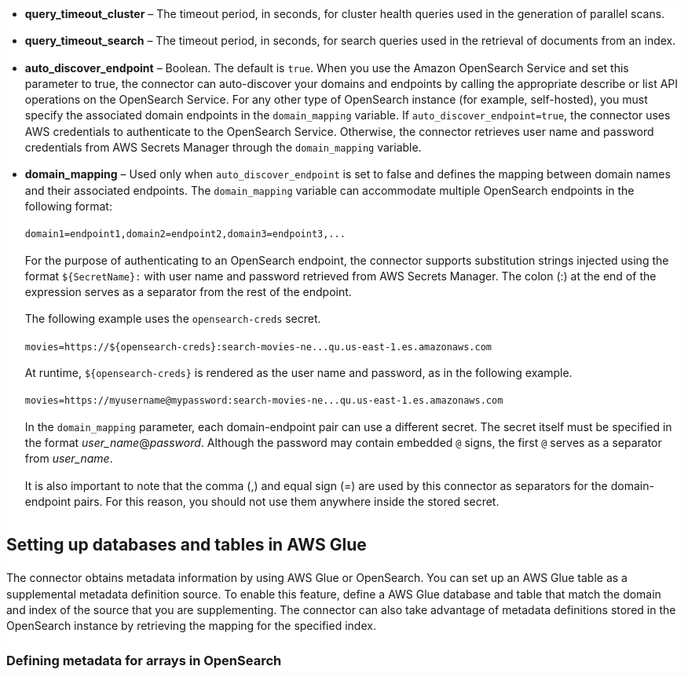 + **query\_timeout\_cluster** – The timeout period, in seconds, for cluster health queries used in the generation of parallel scans\.
+ **query\_timeout\_search** – The timeout period, in seconds, for search queries used in the retrieval of documents from an index\.
+ **auto\_discover\_endpoint** – Boolean\. The default is `true`\. When you use the Amazon OpenSearch Service and set this parameter to true, the connector can auto\-discover your domains and endpoints by calling the appropriate describe or list API operations on the OpenSearch Service\. For any other type of OpenSearch instance \(for example, self\-hosted\), you must specify the associated domain endpoints in the `domain_mapping` variable\. If `auto_discover_endpoint=true`, the connector uses AWS credentials to authenticate to the OpenSearch Service\. Otherwise, the connector retrieves user name and password credentials from AWS Secrets Manager through the `domain_mapping` variable\.
+ **domain\_mapping** – Used only when `auto_discover_endpoint` is set to false and defines the mapping between domain names and their associated endpoints\. The `domain_mapping` variable can accommodate multiple OpenSearch endpoints in the following format:

  ```
  domain1=endpoint1,domain2=endpoint2,domain3=endpoint3,...       
  ```

  For the purpose of authenticating to an OpenSearch endpoint, the connector supports substitution strings injected using the format `${SecretName}:` with user name and password retrieved from AWS Secrets Manager\. The colon \(:\) at the end of the expression serves as a separator from the rest of the endpoint\.

  The following example uses the `opensearch-creds` secret\.

  ```
  movies=https://${opensearch-creds}:search-movies-ne...qu.us-east-1.es.amazonaws.com     
  ```

  At runtime, `${opensearch-creds}` is rendered as the user name and password, as in the following example\.

  ```
  movies=https://myusername@mypassword:search-movies-ne...qu.us-east-1.es.amazonaws.com
  ```

  In the `domain_mapping` parameter, each domain\-endpoint pair can use a different secret\. The secret itself must be specified in the format *user\_name*@*password*\. Although the password may contain embedded `@` signs, the first `@` serves as a separator from *user\_name*\.

  It is also important to note that the comma \(,\) and equal sign \(=\) are used by this connector as separators for the domain\-endpoint pairs\. For this reason, you should not use them anywhere inside the stored secret\.

## Setting up databases and tables in AWS Glue<a name="connectors-opensearch-setting-up-databases-and-tables-in-aws-glue"></a>

The connector obtains metadata information by using AWS Glue or OpenSearch\. You can set up an AWS Glue table as a supplemental metadata definition source\. To enable this feature, define a AWS Glue database and table that match the domain and index of the source that you are supplementing\. The connector can also take advantage of metadata definitions stored in the OpenSearch instance by retrieving the mapping for the specified index\.

### Defining metadata for arrays in OpenSearch<a name="connectors-opensearch-defining-metadata-for-arrays-in-opensearch"></a>
